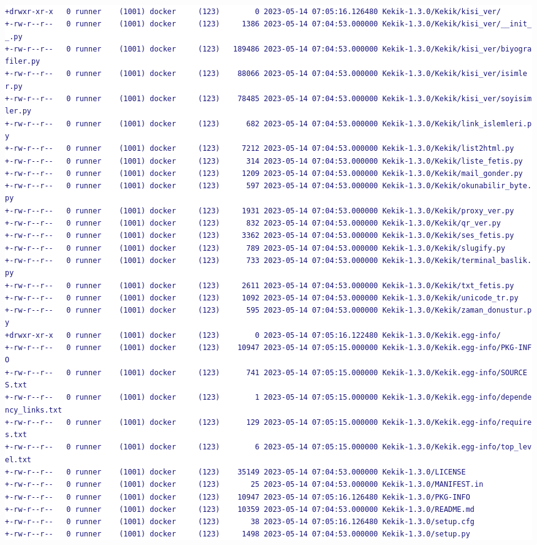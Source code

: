 ```diff
+drwxr-xr-x   0 runner    (1001) docker     (123)        0 2023-05-14 07:05:16.126480 Kekik-1.3.0/Kekik/kisi_ver/
+-rw-r--r--   0 runner    (1001) docker     (123)     1386 2023-05-14 07:04:53.000000 Kekik-1.3.0/Kekik/kisi_ver/__init__.py
+-rw-r--r--   0 runner    (1001) docker     (123)   189486 2023-05-14 07:04:53.000000 Kekik-1.3.0/Kekik/kisi_ver/biyografiler.py
+-rw-r--r--   0 runner    (1001) docker     (123)    88066 2023-05-14 07:04:53.000000 Kekik-1.3.0/Kekik/kisi_ver/isimler.py
+-rw-r--r--   0 runner    (1001) docker     (123)    78485 2023-05-14 07:04:53.000000 Kekik-1.3.0/Kekik/kisi_ver/soyisimler.py
+-rw-r--r--   0 runner    (1001) docker     (123)      682 2023-05-14 07:04:53.000000 Kekik-1.3.0/Kekik/link_islemleri.py
+-rw-r--r--   0 runner    (1001) docker     (123)     7212 2023-05-14 07:04:53.000000 Kekik-1.3.0/Kekik/list2html.py
+-rw-r--r--   0 runner    (1001) docker     (123)      314 2023-05-14 07:04:53.000000 Kekik-1.3.0/Kekik/liste_fetis.py
+-rw-r--r--   0 runner    (1001) docker     (123)     1209 2023-05-14 07:04:53.000000 Kekik-1.3.0/Kekik/mail_gonder.py
+-rw-r--r--   0 runner    (1001) docker     (123)      597 2023-05-14 07:04:53.000000 Kekik-1.3.0/Kekik/okunabilir_byte.py
+-rw-r--r--   0 runner    (1001) docker     (123)     1931 2023-05-14 07:04:53.000000 Kekik-1.3.0/Kekik/proxy_ver.py
+-rw-r--r--   0 runner    (1001) docker     (123)      832 2023-05-14 07:04:53.000000 Kekik-1.3.0/Kekik/qr_ver.py
+-rw-r--r--   0 runner    (1001) docker     (123)     3362 2023-05-14 07:04:53.000000 Kekik-1.3.0/Kekik/ses_fetis.py
+-rw-r--r--   0 runner    (1001) docker     (123)      789 2023-05-14 07:04:53.000000 Kekik-1.3.0/Kekik/slugify.py
+-rw-r--r--   0 runner    (1001) docker     (123)      733 2023-05-14 07:04:53.000000 Kekik-1.3.0/Kekik/terminal_baslik.py
+-rw-r--r--   0 runner    (1001) docker     (123)     2611 2023-05-14 07:04:53.000000 Kekik-1.3.0/Kekik/txt_fetis.py
+-rw-r--r--   0 runner    (1001) docker     (123)     1092 2023-05-14 07:04:53.000000 Kekik-1.3.0/Kekik/unicode_tr.py
+-rw-r--r--   0 runner    (1001) docker     (123)      595 2023-05-14 07:04:53.000000 Kekik-1.3.0/Kekik/zaman_donustur.py
+drwxr-xr-x   0 runner    (1001) docker     (123)        0 2023-05-14 07:05:16.122480 Kekik-1.3.0/Kekik.egg-info/
+-rw-r--r--   0 runner    (1001) docker     (123)    10947 2023-05-14 07:05:15.000000 Kekik-1.3.0/Kekik.egg-info/PKG-INFO
+-rw-r--r--   0 runner    (1001) docker     (123)      741 2023-05-14 07:05:15.000000 Kekik-1.3.0/Kekik.egg-info/SOURCES.txt
+-rw-r--r--   0 runner    (1001) docker     (123)        1 2023-05-14 07:05:15.000000 Kekik-1.3.0/Kekik.egg-info/dependency_links.txt
+-rw-r--r--   0 runner    (1001) docker     (123)      129 2023-05-14 07:05:15.000000 Kekik-1.3.0/Kekik.egg-info/requires.txt
+-rw-r--r--   0 runner    (1001) docker     (123)        6 2023-05-14 07:05:15.000000 Kekik-1.3.0/Kekik.egg-info/top_level.txt
+-rw-r--r--   0 runner    (1001) docker     (123)    35149 2023-05-14 07:04:53.000000 Kekik-1.3.0/LICENSE
+-rw-r--r--   0 runner    (1001) docker     (123)       25 2023-05-14 07:04:53.000000 Kekik-1.3.0/MANIFEST.in
+-rw-r--r--   0 runner    (1001) docker     (123)    10947 2023-05-14 07:05:16.126480 Kekik-1.3.0/PKG-INFO
+-rw-r--r--   0 runner    (1001) docker     (123)    10359 2023-05-14 07:04:53.000000 Kekik-1.3.0/README.md
+-rw-r--r--   0 runner    (1001) docker     (123)       38 2023-05-14 07:05:16.126480 Kekik-1.3.0/setup.cfg
+-rw-r--r--   0 runner    (1001) docker     (123)     1498 2023-05-14 07:04:53.000000 Kekik-1.3.0/setup.py
```
